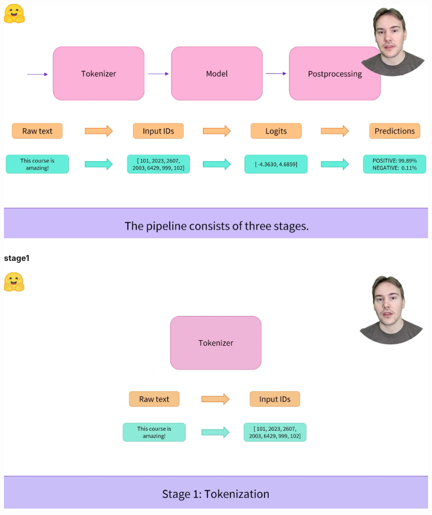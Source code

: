 ![](./MarkdownPictures/2021-08-05-14-27-57.png)

### stage1
![](./MarkdownPictures/2021-08-05-14-37-31.png)

